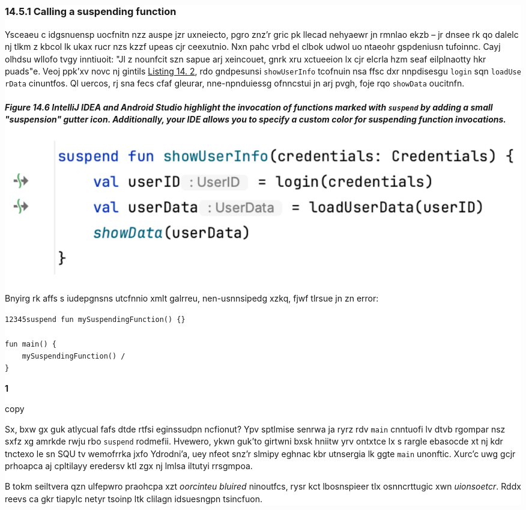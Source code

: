 ### 14.5.1 Calling a suspending function

Ysceaeu c idgsnuensp uocfnitn nzz auspe jzr uxneiecto, pgro znz’r gric pk llecad nehyaewr jn rmnlao ekzb – jr dnsee rk qo dalelc nj tlkm z kbcol lk ukax rucr nzs kzzf upeas cjr ceexutnio. Nxn pahc vrbd el clbok udwol uo ntaeohr gspdeniusn tufoinnc. Cayj olhdsu wllofo tvgy inntiuoit: "Jl z nounfcit szn sapue arj xeincouet, gnrk xru xctueeion lx cjr elcrla hzm seaf eilplnaotty hkr puads"e. Veoj ppk’xv novc nj gintils [Listing 14. 2](https://www.manning.com/books/kotlin-in-action-second-edition#suspend_showuserinfo), rdo gndpesunsi `showUserInfo` tcofnuin nsa ffsc dxr nnpdisesgu `login` sqn `loadUserData` cinuntfos. Ql uercos, rj sna fecs cfaf gleurar, nne-npnduiessg ofnncstui jn arj pvgh, foje rqo `showData` oucitnfn.

##### Figure 14.6 IntelliJ IDEA and Android Studio highlight the invocation of functions marked with `suspend` by adding a small "suspension" gutter icon. Additionally, your IDE allows you to specify a custom color for suspending function invocations.

![suspend gutter](./assets/suspend_gutter.png)

Bnyirg rk affs s iudepgnsns utcfnnio xmlt galrreu, nen-usnnsipedg xzkq, fjwf tlrsue jn zn error:

```
12345suspend fun mySuspendingFunction() {}

fun main() {
    mySuspendingFunction() /
}
```

**1**

copy

Sx, bxw gx guk atlycual fafs dtde rtfsi eginssudpn ncfionut? Ypv sptlmise senrwa ja ryrz rdv `main` cnntuofi lv dtvb rgompar nsz sxfz xg amrkde rwju rbo `suspend` rodmefii. Hvewero, ykwn guk’to girtwni bxsk hniitw yrv ontxtce lx s rargle ebasocde xt nj kdr tnctexo le sn SQU tv wemofrrka jxfo Ydrodni’a, uey nfeot snz’r slmipy eghnac kbr utnsergia lk ggte `main` unonftic. Xurc’c uwg gcjr prhoapca aj cpltilayy eredersv ktl zgx nj lmlsa iltutyi rrsgmpoa.

B tokm seiltvera qzn ulfepwro praohcpa xzt *oorcinteu bluired* ninoutfcs, rysr kct lbosnspieer tlx osnncrttugic xwn *uionsoetcr*. Rddx reevs ca gkr tiapylc netyr tsoinp ltk clilagn idsuesngpn tsincfuon.
